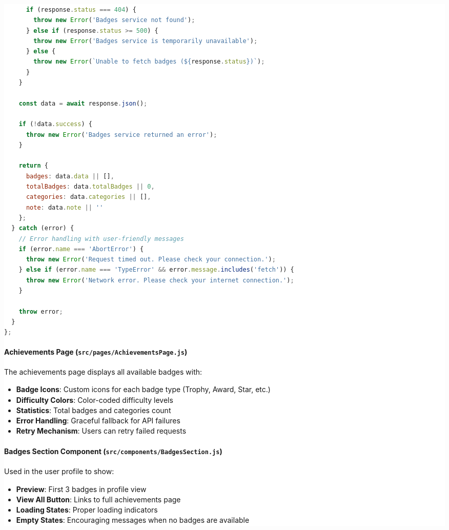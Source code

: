 ```javascript
      if (response.status === 404) {
        throw new Error('Badges service not found');
      } else if (response.status >= 500) {
        throw new Error('Badges service is temporarily unavailable');
      } else {
        throw new Error(`Unable to fetch badges (${response.status})`);
      }
    }
    
    const data = await response.json();
    
    if (!data.success) {
      throw new Error('Badges service returned an error');
    }
    
    return {
      badges: data.data || [],
      totalBadges: data.totalBadges || 0,
      categories: data.categories || [],
      note: data.note || ''
    };
  } catch (error) {
    // Error handling with user-friendly messages
    if (error.name === 'AbortError') {
      throw new Error('Request timed out. Please check your connection.');
    } else if (error.name === 'TypeError' && error.message.includes('fetch')) {
      throw new Error('Network error. Please check your internet connection.');
    }
    
    throw error;
  }
};
```

#### Achievements Page (`src/pages/AchievementsPage.js`)

The achievements page displays all available badges with:
- **Badge Icons**: Custom icons for each badge type (Trophy, Award, Star, etc.)
- **Difficulty Colors**: Color-coded difficulty levels
- **Statistics**: Total badges and categories count
- **Error Handling**: Graceful fallback for API failures
- **Retry Mechanism**: Users can retry failed requests

#### Badges Section Component (`src/components/BadgesSection.js`)

Used in the user profile to show:
- **Preview**: First 3 badges in profile view
- **View All Button**: Links to full achievements page
- **Loading States**: Proper loading indicators
- **Empty States**: Encouraging messages when no badges are available
